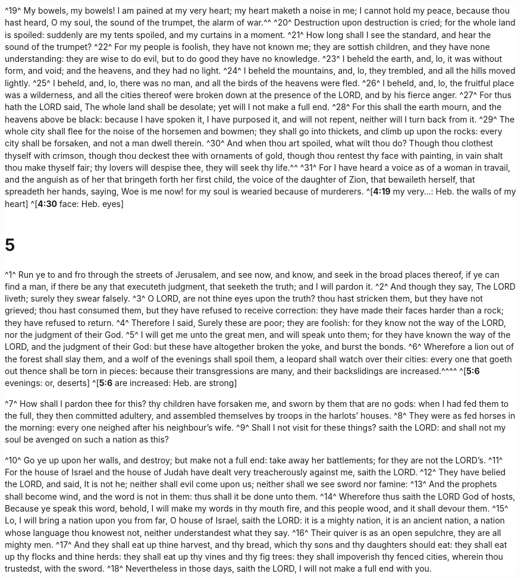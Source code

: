 ^19^ My bowels, my bowels! I am pained at my very heart; my heart maketh a noise in me; I cannot hold my peace, because thou hast heard, O my soul, the sound of the trumpet, the alarm of war.^^ ^20^ Destruction upon destruction is cried; for the whole land is spoiled: suddenly are my tents spoiled, and my curtains in a moment. ^21^ How long shall I see the standard, and hear the sound of the trumpet? ^22^ For my people is foolish, they have not known me; they are sottish children, and they have none understanding: they are wise to do evil, but to do good they have no knowledge. ^23^ I beheld the earth, and, lo, it was without form, and void; and the heavens, and they had no light. ^24^ I beheld the mountains, and, lo, they trembled, and all the hills moved lightly. ^25^ I beheld, and, lo, there was no man, and all the birds of the heavens were fled. ^26^ I beheld, and, lo, the fruitful place was a wilderness, and all the cities thereof were broken down at the presence of the LORD, and by his fierce anger. ^27^ For thus hath the LORD said, The whole land shall be desolate; yet will I not make a full end. ^28^ For this shall the earth mourn, and the heavens above be black: because I have spoken it, I have purposed it, and will not repent, neither will I turn back from it. ^29^ The whole city shall flee for the noise of the horsemen and bowmen; they shall go into thickets, and climb up upon the rocks: every city shall be forsaken, and not a man dwell therein. ^30^ And when thou art spoiled, what wilt thou do? Though thou clothest thyself with crimson, though thou deckest thee with ornaments of gold, though thou rentest thy face with painting, in vain shalt thou make thyself fair; thy lovers will despise thee, they will seek thy life.^^ ^31^ For I have heard a voice as of a woman in travail, and the anguish as of her that bringeth forth her first child, the voice of the daughter of Zion, that bewaileth herself, that spreadeth her hands, saying, Woe is me now! for my soul is wearied because of murderers.
^[**4:19** my very…: Heb. the walls of my heart]
^[**4:30** face: Heb. eyes] 

# 5 
^1^ Run ye to and fro through the streets of Jerusalem, and see now, and know, and seek in the broad places thereof, if ye can find a man, if there be any that executeth judgment, that seeketh the truth; and I will pardon it. ^2^ And though they say, The LORD liveth; surely they swear falsely. ^3^ O LORD, are not thine eyes upon the truth? thou hast stricken them, but they have not grieved; thou hast consumed them, but they have refused to receive correction: they have made their faces harder than a rock; they have refused to return. ^4^ Therefore I said, Surely these are poor; they are foolish: for they know not the way of the LORD, nor the judgment of their God. ^5^ I will get me unto the great men, and will speak unto them; for they have known the way of the LORD, and the judgment of their God: but these have altogether broken the yoke, and burst the bonds. ^6^ Wherefore a lion out of the forest shall slay them, and a wolf of the evenings shall spoil them, a leopard shall watch over their cities: every one that goeth out thence shall be torn in pieces: because their transgressions are many, and their backslidings are increased.^^^^ 
^[**5:6** evenings: or, deserts]
^[**5:6** are increased: Heb. are strong]

^7^ How shall I pardon thee for this? thy children have forsaken me, and sworn by them that are no gods: when I had fed them to the full, they then committed adultery, and assembled themselves by troops in the harlots’ houses. ^8^ They were as fed horses in the morning: every one neighed after his neighbour’s wife. ^9^ Shall I not visit for these things? saith the LORD: and shall not my soul be avenged on such a nation as this? 

^10^ Go ye up upon her walls, and destroy; but make not a full end: take away her battlements; for they are not the LORD’s. ^11^ For the house of Israel and the house of Judah have dealt very treacherously against me, saith the LORD. ^12^ They have belied the LORD, and said, It is not he; neither shall evil come upon us; neither shall we see sword nor famine: ^13^ And the prophets shall become wind, and the word is not in them: thus shall it be done unto them. ^14^ Wherefore thus saith the LORD God of hosts, Because ye speak this word, behold, I will make my words in thy mouth fire, and this people wood, and it shall devour them. ^15^ Lo, I will bring a nation upon you from far, O house of Israel, saith the LORD: it is a mighty nation, it is an ancient nation, a nation whose language thou knowest not, neither understandest what they say. ^16^ Their quiver is as an open sepulchre, they are all mighty men. ^17^ And they shall eat up thine harvest, and thy bread, which thy sons and thy daughters should eat: they shall eat up thy flocks and thine herds: they shall eat up thy vines and thy fig trees: they shall impoverish thy fenced cities, wherein thou trustedst, with the sword. ^18^ Nevertheless in those days, saith the LORD, I will not make a full end with you. 
